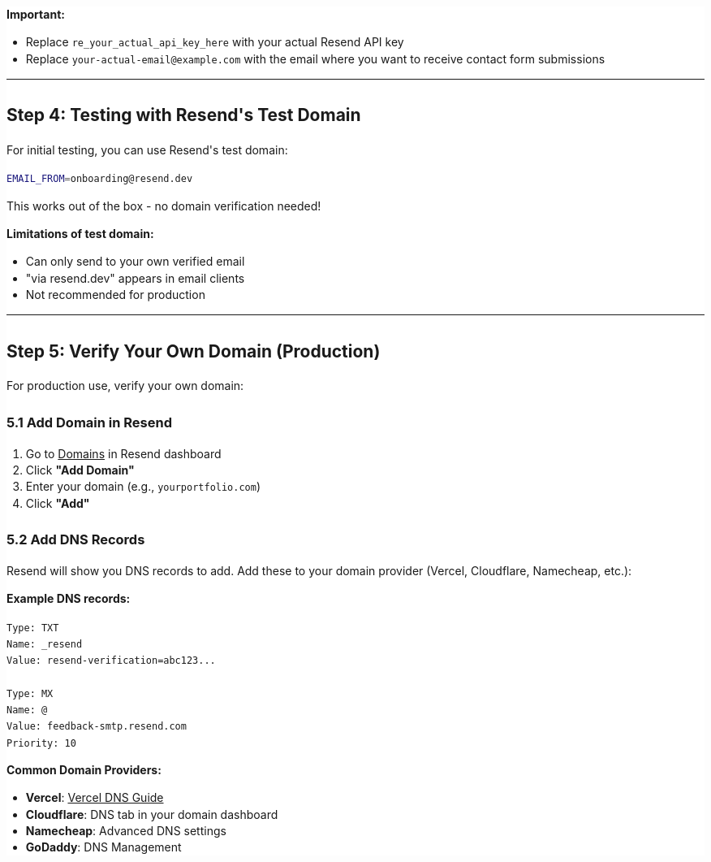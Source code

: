 **Important:**
- Replace `re_your_actual_api_key_here` with your actual Resend API key
- Replace `your-actual-email@example.com` with the email where you want to receive contact form submissions

---

## Step 4: Testing with Resend's Test Domain

For initial testing, you can use Resend's test domain:

```bash
EMAIL_FROM=onboarding@resend.dev
```

This works out of the box - no domain verification needed!

**Limitations of test domain:**
- Can only send to your own verified email
- "via resend.dev" appears in email clients
- Not recommended for production

---

## Step 5: Verify Your Own Domain (Production)

For production use, verify your own domain:

### 5.1 Add Domain in Resend

1. Go to [Domains](https://resend.com/domains) in Resend dashboard
2. Click **"Add Domain"**
3. Enter your domain (e.g., `yourportfolio.com`)
4. Click **"Add"**

### 5.2 Add DNS Records

Resend will show you DNS records to add. Add these to your domain provider (Vercel, Cloudflare, Namecheap, etc.):

**Example DNS records:**
```
Type: TXT
Name: _resend
Value: resend-verification=abc123...

Type: MX
Name: @
Value: feedback-smtp.resend.com
Priority: 10
```

**Common Domain Providers:**
- **Vercel**: [Vercel DNS Guide](https://vercel.com/docs/projects/domains/dns-records)
- **Cloudflare**: DNS tab in your domain dashboard
- **Namecheap**: Advanced DNS settings
- **GoDaddy**: DNS Management
